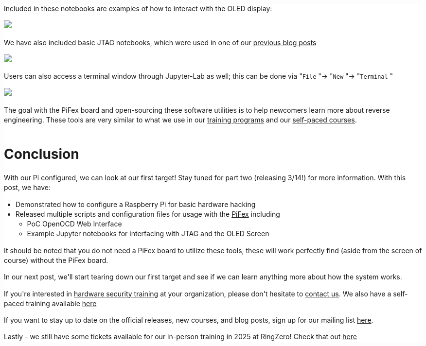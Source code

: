 ```
```

Included in these notebooks are examples of how to interact with the OLED display:

![](https://voidstarsec.com/blog/assets/images/brushing-up/luma-oled.png.png)

We have also included basic JTAG notebooks, which were used in one of our [previous blog posts](https://voidstarsec.com/blog/jtag-pifex)

![](https://voidstarsec.com/blog/assets/images/brushing-up/jtag-jupyter.png.png)

Users can also access a terminal window through Jupyter-Lab as well; this can be done via "`File` "-> "`New` "-> "`Terminal` "

![](https://voidstarsec.com/blog/assets/images/brushing-up/jupyter-term.png)

The goal with the PiFex board and open-sourcing these software utilities is to help newcomers learn more about reverse engineering. These tools are very similar to what we use in our [training programs](https://voidstarsec.com/training) and our [self-paced courses](https://voidstarsecurity.thinkific.com/).
# Conclusion

With our Pi configured, we can look at our first target! Stay tuned for part two (releasing 3/14!) for more information. With this post, we have:

- Demonstrated how to configure a Raspberry Pi for basic hardware hacking
- Released multiple scripts and configuration files for usage with the [PiFex]( https://voidstarsec.training/) including
	- PoC OpenOCD Web Interface
	- Example Jupyter notebooks for interfacing with JTAG and the OLED Screen

It should be noted that you do not need a PiFex board to utilize these tools, these will work perfectly find (aside from the screen of course) without the PiFex board. 

In our next post, we'll start tearing down our first target and see if we can learn anything more about how the system works. 

If you're interested in [hardware security training](https://voidstarsec.com/hhb.html) at your organization, please don't hesitate to [contact us](https://voidstarsec.com/#contact). We also have a self-paced training available [here](https://voidstarsecurity.thinkific.com/)

If you want to stay up to date on the official releases, new courses, and blog posts, sign up for our mailing list [here](http://eepurl.com/hSl31f).

Lastly - we still have some tickets available for our in-person training in 2025 at RingZero! Check that out [here](https://ringzer0.training/bootstrap25-voidstar-hardware-hacking-for-reverse-engineers/)